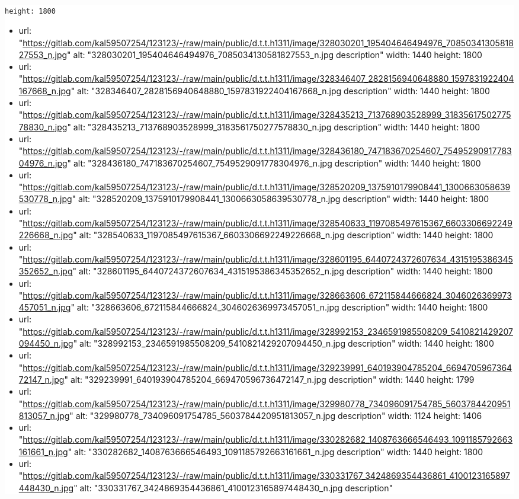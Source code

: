     height: 1800
  - url: "https://gitlab.com/kal59507254/123123/-/raw/main/public/d.t.t.h1311/image/328030201_195404646494976_7085034130581827553_n.jpg"
    alt: "328030201_195404646494976_7085034130581827553_n.jpg description"
    width: 1440
    height: 1800
  - url: "https://gitlab.com/kal59507254/123123/-/raw/main/public/d.t.t.h1311/image/328346407_2828156940648880_1597831922404167668_n.jpg"
    alt: "328346407_2828156940648880_1597831922404167668_n.jpg description"
    width: 1440
    height: 1800
  - url: "https://gitlab.com/kal59507254/123123/-/raw/main/public/d.t.t.h1311/image/328435213_713768903528999_3183561750277578830_n.jpg"
    alt: "328435213_713768903528999_3183561750277578830_n.jpg description"
    width: 1440
    height: 1800
  - url: "https://gitlab.com/kal59507254/123123/-/raw/main/public/d.t.t.h1311/image/328436180_747183670254607_7549529091778304976_n.jpg"
    alt: "328436180_747183670254607_7549529091778304976_n.jpg description"
    width: 1440
    height: 1800
  - url: "https://gitlab.com/kal59507254/123123/-/raw/main/public/d.t.t.h1311/image/328520209_1375910179908441_1300663058639530778_n.jpg"
    alt: "328520209_1375910179908441_1300663058639530778_n.jpg description"
    width: 1440
    height: 1800
  - url: "https://gitlab.com/kal59507254/123123/-/raw/main/public/d.t.t.h1311/image/328540633_1197085497615367_6603306692249226668_n.jpg"
    alt: "328540633_1197085497615367_6603306692249226668_n.jpg description"
    width: 1440
    height: 1800
  - url: "https://gitlab.com/kal59507254/123123/-/raw/main/public/d.t.t.h1311/image/328601195_6440724372607634_4315195386345352652_n.jpg"
    alt: "328601195_6440724372607634_4315195386345352652_n.jpg description"
    width: 1440
    height: 1800
  - url: "https://gitlab.com/kal59507254/123123/-/raw/main/public/d.t.t.h1311/image/328663606_672115844666824_3046026369973457051_n.jpg"
    alt: "328663606_672115844666824_3046026369973457051_n.jpg description"
    width: 1440
    height: 1800
  - url: "https://gitlab.com/kal59507254/123123/-/raw/main/public/d.t.t.h1311/image/328992153_2346591985508209_5410821429207094450_n.jpg"
    alt: "328992153_2346591985508209_5410821429207094450_n.jpg description"
    width: 1440
    height: 1800
  - url: "https://gitlab.com/kal59507254/123123/-/raw/main/public/d.t.t.h1311/image/329239991_640193904785204_669470596736472147_n.jpg"
    alt: "329239991_640193904785204_669470596736472147_n.jpg description"
    width: 1440
    height: 1799
  - url: "https://gitlab.com/kal59507254/123123/-/raw/main/public/d.t.t.h1311/image/329980778_734096091754785_5603784420951813057_n.jpg"
    alt: "329980778_734096091754785_5603784420951813057_n.jpg description"
    width: 1124
    height: 1406
  - url: "https://gitlab.com/kal59507254/123123/-/raw/main/public/d.t.t.h1311/image/330282682_1408763666546493_1091185792663161661_n.jpg"
    alt: "330282682_1408763666546493_1091185792663161661_n.jpg description"
    width: 1440
    height: 1800
  - url: "https://gitlab.com/kal59507254/123123/-/raw/main/public/d.t.t.h1311/image/330331767_3424869354436861_4100123165897448430_n.jpg"
    alt: "330331767_3424869354436861_4100123165897448430_n.jpg description"